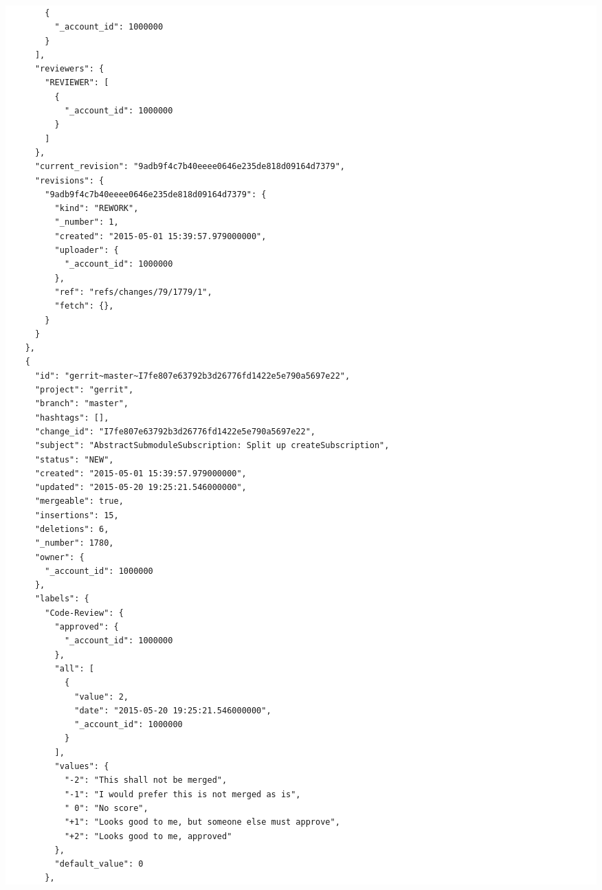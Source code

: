 ```
        {
          "_account_id": 1000000
        }
      ],
      "reviewers": {
        "REVIEWER": [
          {
            "_account_id": 1000000
          }
        ]
      },
      "current_revision": "9adb9f4c7b40eeee0646e235de818d09164d7379",
      "revisions": {
        "9adb9f4c7b40eeee0646e235de818d09164d7379": {
          "kind": "REWORK",
          "_number": 1,
          "created": "2015-05-01 15:39:57.979000000",
          "uploader": {
            "_account_id": 1000000
          },
          "ref": "refs/changes/79/1779/1",
          "fetch": {},
        }
      }
    },
    {
      "id": "gerrit~master~I7fe807e63792b3d26776fd1422e5e790a5697e22",
      "project": "gerrit",
      "branch": "master",
      "hashtags": [],
      "change_id": "I7fe807e63792b3d26776fd1422e5e790a5697e22",
      "subject": "AbstractSubmoduleSubscription: Split up createSubscription",
      "status": "NEW",
      "created": "2015-05-01 15:39:57.979000000",
      "updated": "2015-05-20 19:25:21.546000000",
      "mergeable": true,
      "insertions": 15,
      "deletions": 6,
      "_number": 1780,
      "owner": {
        "_account_id": 1000000
      },
      "labels": {
        "Code-Review": {
          "approved": {
            "_account_id": 1000000
          },
          "all": [
            {
              "value": 2,
              "date": "2015-05-20 19:25:21.546000000",
              "_account_id": 1000000
            }
          ],
          "values": {
            "-2": "This shall not be merged",
            "-1": "I would prefer this is not merged as is",
            " 0": "No score",
            "+1": "Looks good to me, but someone else must approve",
            "+2": "Looks good to me, approved"
          },
          "default_value": 0
        },
```